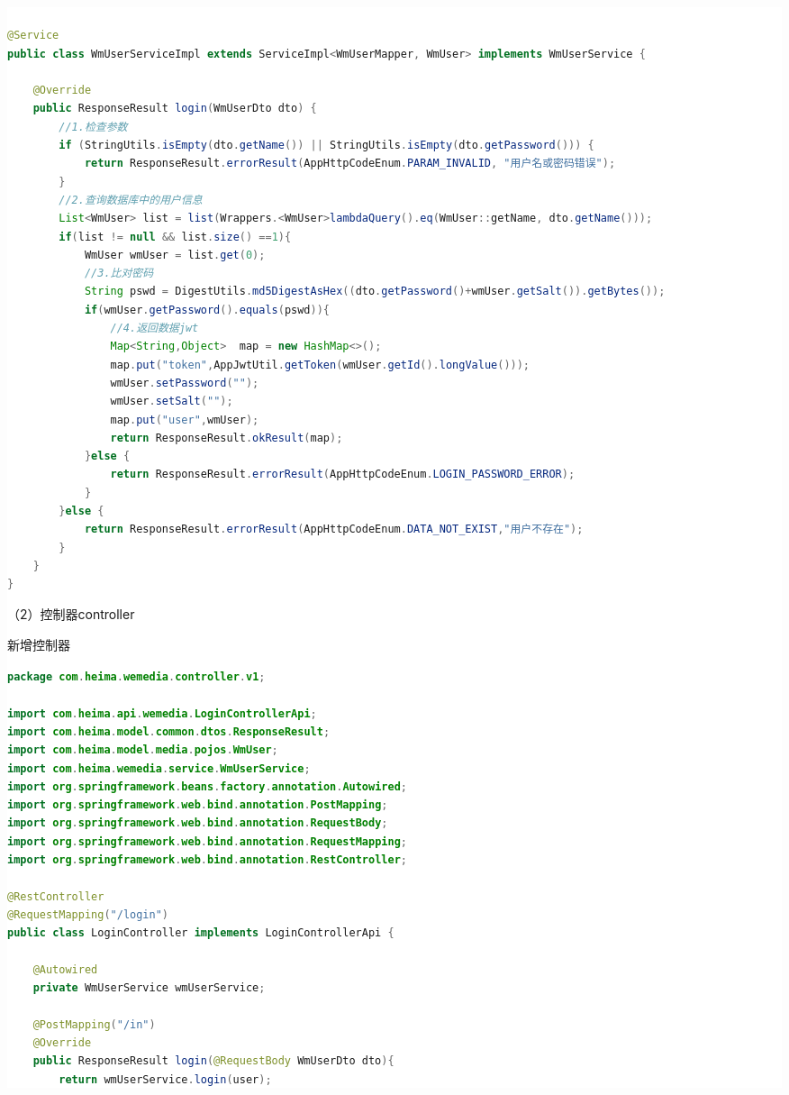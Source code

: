 ```java

@Service
public class WmUserServiceImpl extends ServiceImpl<WmUserMapper, WmUser> implements WmUserService {

    @Override
    public ResponseResult login(WmUserDto dto) {
        //1.检查参数
        if (StringUtils.isEmpty(dto.getName()) || StringUtils.isEmpty(dto.getPassword())) {
            return ResponseResult.errorResult(AppHttpCodeEnum.PARAM_INVALID, "用户名或密码错误");
        }
        //2.查询数据库中的用户信息
        List<WmUser> list = list(Wrappers.<WmUser>lambdaQuery().eq(WmUser::getName, dto.getName()));
        if(list != null && list.size() ==1){
            WmUser wmUser = list.get(0);
            //3.比对密码
            String pswd = DigestUtils.md5DigestAsHex((dto.getPassword()+wmUser.getSalt()).getBytes());
            if(wmUser.getPassword().equals(pswd)){
                //4.返回数据jwt
                Map<String,Object>  map = new HashMap<>();
                map.put("token",AppJwtUtil.getToken(wmUser.getId().longValue()));
                wmUser.setPassword("");
                wmUser.setSalt("");
                map.put("user",wmUser);
                return ResponseResult.okResult(map);
            }else {
                return ResponseResult.errorResult(AppHttpCodeEnum.LOGIN_PASSWORD_ERROR);
            }
        }else {
            return ResponseResult.errorResult(AppHttpCodeEnum.DATA_NOT_EXIST,"用户不存在");
        }
    }
}
```

（2）控制器controller

新增控制器

```java
package com.heima.wemedia.controller.v1;

import com.heima.api.wemedia.LoginControllerApi;
import com.heima.model.common.dtos.ResponseResult;
import com.heima.model.media.pojos.WmUser;
import com.heima.wemedia.service.WmUserService;
import org.springframework.beans.factory.annotation.Autowired;
import org.springframework.web.bind.annotation.PostMapping;
import org.springframework.web.bind.annotation.RequestBody;
import org.springframework.web.bind.annotation.RequestMapping;
import org.springframework.web.bind.annotation.RestController;

@RestController
@RequestMapping("/login")
public class LoginController implements LoginControllerApi {

    @Autowired
    private WmUserService wmUserService;

    @PostMapping("/in")
    @Override
    public ResponseResult login(@RequestBody WmUserDto dto){
        return wmUserService.login(user);
```
